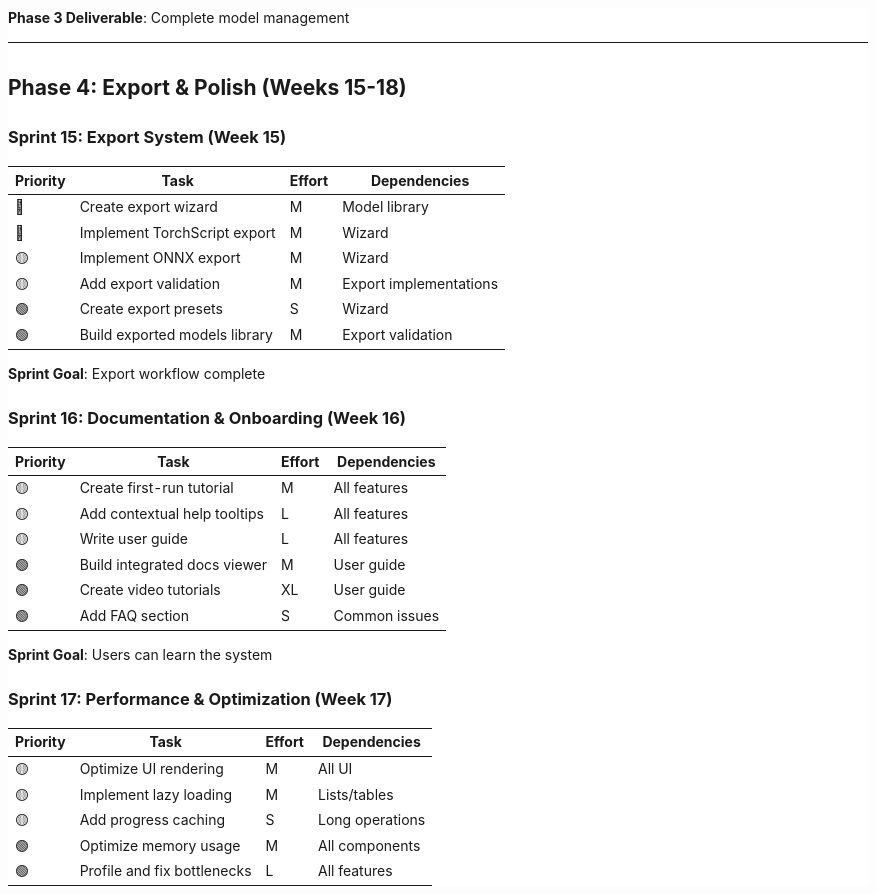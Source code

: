 **Phase 3 Deliverable**: Complete model management

---

## Phase 4: Export & Polish (Weeks 15-18)

### Sprint 15: Export System (Week 15)

| Priority | Task | Effort | Dependencies |
|----------|------|--------|--------------|
| 🔴 | Create export wizard | M | Model library |
| 🔴 | Implement TorchScript export | M | Wizard |
| 🟡 | Implement ONNX export | M | Wizard |
| 🟡 | Add export validation | M | Export implementations |
| 🟢 | Create export presets | S | Wizard |
| 🟢 | Build exported models library | M | Export validation |

**Sprint Goal**: Export workflow complete

### Sprint 16: Documentation & Onboarding (Week 16)

| Priority | Task | Effort | Dependencies |
|----------|------|--------|--------------|
| 🟡 | Create first-run tutorial | M | All features |
| 🟡 | Add contextual help tooltips | L | All features |
| 🟡 | Write user guide | L | All features |
| 🟢 | Build integrated docs viewer | M | User guide |
| 🟢 | Create video tutorials | XL | User guide |
| 🟢 | Add FAQ section | S | Common issues |

**Sprint Goal**: Users can learn the system

### Sprint 17: Performance & Optimization (Week 17)

| Priority | Task | Effort | Dependencies |
|----------|------|--------|--------------|
| 🟡 | Optimize UI rendering | M | All UI |
| 🟡 | Implement lazy loading | M | Lists/tables |
| 🟡 | Add progress caching | S | Long operations |
| 🟢 | Optimize memory usage | M | All components |
| 🟢 | Profile and fix bottlenecks | L | All features |
